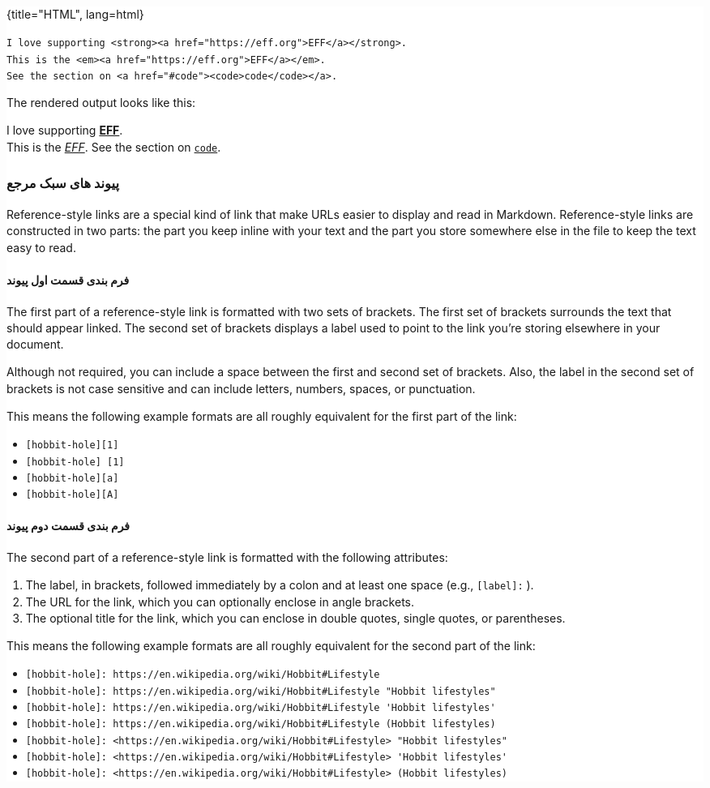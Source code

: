 {title="HTML", lang=html}
~~~~~~~
I love supporting <strong><a href="https://eff.org">EFF</a></strong>.
This is the <em><a href="https://eff.org">EFF</a></em>.
See the section on <a href="#code"><code>code</code></a>.
~~~~~~~

The rendered output looks like this:

I love supporting **[EFF](https://eff.org)**.  
This is the *[EFF](https://eff.org)*.
See the section on [`code`](#code).

### پیوند های سبک مرجع

Reference-style links are a special kind of link that make URLs easier to display and read in Markdown. Reference-style links are constructed in two parts: the part you keep inline with your text and the part you store somewhere else in the file to keep the text easy to read.

#### فرم بندی قسمت اول پیوند

The first part of a reference-style link is formatted with two sets of brackets. The first set of brackets surrounds the text that should appear linked. The second set of brackets displays a label used to point to the link you’re storing elsewhere in your document.

Although not required, you can include a space between the first and second set of brackets. Also, the label in the second set of brackets is not case sensitive and can include letters, numbers, spaces, or punctuation.

This means the following example formats are all roughly equivalent for the first part of the link:

- `[hobbit-hole][1]`
- `[hobbit-hole] [1]`
- `[hobbit-hole][a]`
- `[hobbit-hole][A]`

#### فرم بندی قسمت دوم پیوند

The second part of a reference-style link is formatted with the following attributes:

1. The label, in brackets, followed immediately by a colon and at least one space (e.g., `[label]:` ).
2. The URL for the link, which you can optionally enclose in angle brackets.
3. The optional title for the link, which you can enclose in double quotes, single quotes, or parentheses.

This means the following example formats are all roughly equivalent for the second part of the link:

- `[hobbit-hole]: https://en.wikipedia.org/wiki/Hobbit#Lifestyle`
- `[hobbit-hole]: https://en.wikipedia.org/wiki/Hobbit#Lifestyle "Hobbit lifestyles"`
- `[hobbit-hole]: https://en.wikipedia.org/wiki/Hobbit#Lifestyle 'Hobbit lifestyles'`
- `[hobbit-hole]: https://en.wikipedia.org/wiki/Hobbit#Lifestyle (Hobbit lifestyles)`
- `[hobbit-hole]: <https://en.wikipedia.org/wiki/Hobbit#Lifestyle> "Hobbit lifestyles"`
- `[hobbit-hole]: <https://en.wikipedia.org/wiki/Hobbit#Lifestyle> 'Hobbit lifestyles'`
- `[hobbit-hole]: <https://en.wikipedia.org/wiki/Hobbit#Lifestyle> (Hobbit lifestyles)`


[1]: <https://en.wikipedia.org/wiki/Hobbit#Lifestyle> "Hobbit lifestyles"